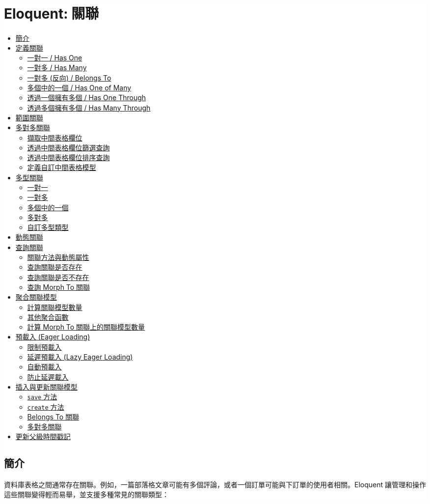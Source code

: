 # Eloquent: 關聯

- [簡介](#introduction)
- [定義關聯](#defining-relationships)
    - [一對一 / Has One](#one-to-one)
    - [一對多 / Has Many](#one-to-many)
    - [一對多 (反向) / Belongs To](#one-to-many-inverse)
    - [多個中的一個 / Has One of Many](#has-one-of-many)
    - [透過一個擁有多個 / Has One Through](#has-one-through)
    - [透過多個擁有多個 / Has Many Through](#has-many-through)
- [範圍關聯](#scoped-relationships)
- [多對多關聯](#many-to-many)
    - [擷取中間表格欄位](#retrieving-intermediate-table-columns)
    - [透過中間表格欄位篩選查詢](#filtering-queries-via-intermediate-table-columns)
    - [透過中間表格欄位排序查詢](#ordering-queries-via-intermediate-table-columns)
    - [定義自訂中間表格模型](#defining-custom-intermediate-table-models)
- [多型關聯](#polymorphic-relationships)
    - [一對一](#one-to-one-polymorphic-relations)
    - [一對多](#one-to-many-polymorphic-relations)
    - [多個中的一個](#one-of-many-polymorphic-relations)
    - [多對多](#many-to-many-polymorphic-relations)
    - [自訂多型類型](#custom-polymorphic-types)
- [動態關聯](#dynamic-relationships)
- [查詢關聯](#querying-relations)
    - [關聯方法與動態屬性](#relationship-methods-vs-dynamic-properties)
    - [查詢關聯是否存在](#querying-relationship-existence)
    - [查詢關聯是否不存在](#querying-relationship-absence)
    - [查詢 Morph To 關聯](#querying-morph-to-relationships)
- [聚合關聯模型](#aggregating-related-models)
    - [計算關聯模型數量](#counting-related-models)
    - [其他聚合函數](#other-aggregate-functions)
    - [計算 Morph To 關聯上的關聯模型數量](#counting-related-models-on-morph-to-relationships)
- [預載入 (Eager Loading)](#eager-loading)
    - [限制預載入](#constraining-eager-loads)
    - [延遲預載入 (Lazy Eager Loading)](#lazy-eager-loading)
    - [自動預載入](#automatic-eager-loading)
    - [防止延遲載入](#preventing-lazy-loading)
- [插入與更新關聯模型](#inserting-and-updating-related-models)
    - [`save` 方法](#the-save-method)
    - [`create` 方法](#the-create-method)
    - [Belongs To 關聯](#updating-belongs-to-relationships)
    - [多對多關聯](#updating-many-to-many-relationships)
- [更新父級時間戳記](#touching-parent-timestamps)

<a name="introduction"></a>
## 簡介

資料庫表格之間通常存在關聯。例如，一篇部落格文章可能有多個評論，或者一個訂單可能與下訂單的使用者相關。Eloquent 讓管理和操作這些關聯變得輕而易舉，並支援多種常見的關聯類型：

<div class="content-list" markdown="1">
